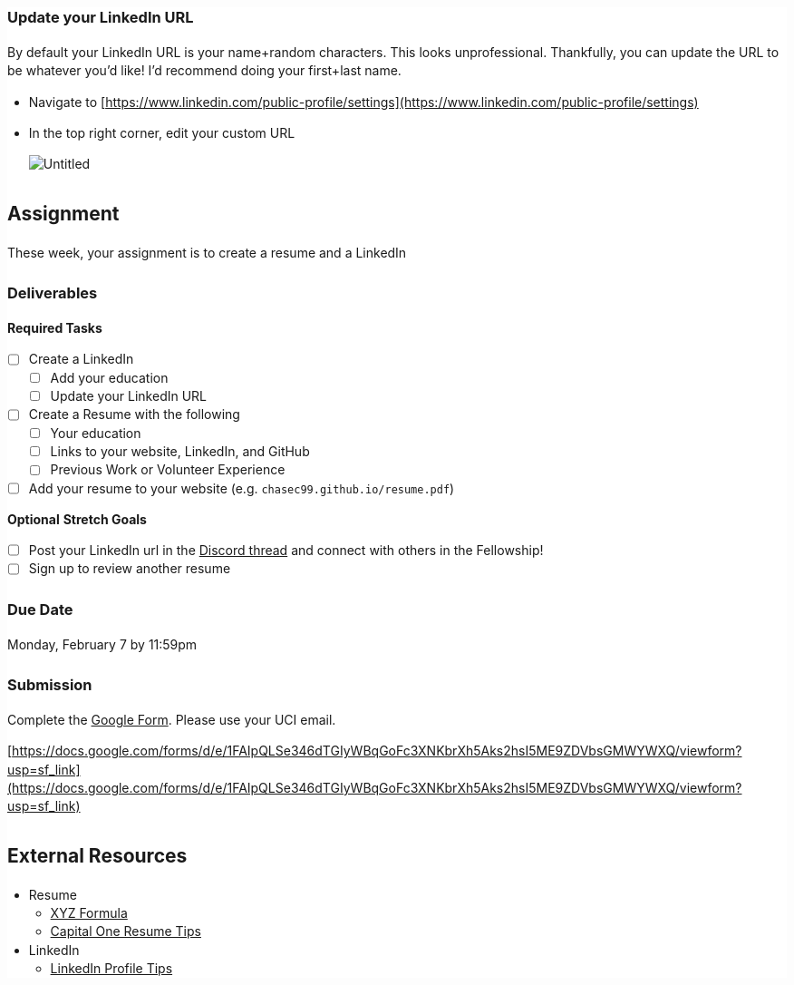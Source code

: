 ### Update your LinkedIn URL

By default your LinkedIn URL is your name+random characters. This looks unprofessional. Thankfully, you can update the URL to be whatever you’d like! I’d recommend doing your first+last name.

- Navigate to [https://www.linkedin.com/public-profile/settings](https://www.linkedin.com/public-profile/settings)
- In the top right corner, edit your custom URL
    
    ![Untitled](https://s3-us-west-2.amazonaws.com/secure.notion-static.com/7d5a585c-4c42-4995-bd54-169b529ea427/Untitled.png)
    

## Assignment

These week, your assignment is to create a resume and a LinkedIn

### Deliverables

**Required Tasks**

- [ ]  Create a LinkedIn
    - [ ]  Add your education
    - [ ]  Update your LinkedIn URL
- [ ]  Create a Resume with the following
    - [ ]  Your education
    - [ ]  Links to your website, LinkedIn, and GitHub
    - [ ]  Previous Work or Volunteer Experience
- [ ]  Add your resume to your website (e.g. `chasec99.github.io/resume.pdf`)

**Optional** **Stretch Goals**

- [ ]  Post your LinkedIn url in the [Discord thread](https://ptb.discord.com/channels/772739905981644850/927468256070086696/938703099470704700) and connect with others in the Fellowship!
- [ ]  Sign up to review another resume

### Due Date

Monday, February 7 by 11:59pm

### Submission

Complete the [Google Form](https://docs.google.com/forms/d/e/1FAIpQLSe346dTGIyWBqGoFc3XNKbrXh5Aks2hsI5ME9ZDVbsGMWYWXQ/viewform?usp=sf_link). Please use your UCI email. 

[https://docs.google.com/forms/d/e/1FAIpQLSe346dTGIyWBqGoFc3XNKbrXh5Aks2hsI5ME9ZDVbsGMWYWXQ/viewform?usp=sf_link](https://docs.google.com/forms/d/e/1FAIpQLSe346dTGIyWBqGoFc3XNKbrXh5Aks2hsI5ME9ZDVbsGMWYWXQ/viewform?usp=sf_link)

## External Resources

- Resume
    - [XYZ Formula](https://www.inc.com/bill-murphy-jr/google-recruiters-say-these-5-resume-tips-including-x-y-z-formula-will-improve-your-odds-of-getting-hired-at-google.html)
    - [Capital One Resume Tips](https://www.capitalonecareers.com/6-resume-tips-from-a-tech-recruiter-cdev-101)
- LinkedIn
    - [LinkedIn Profile Tips](https://www.linkedin.com/business/sales/blog/profile-best-practices/17-steps-to-a-better-linkedin-profile-in-2017)